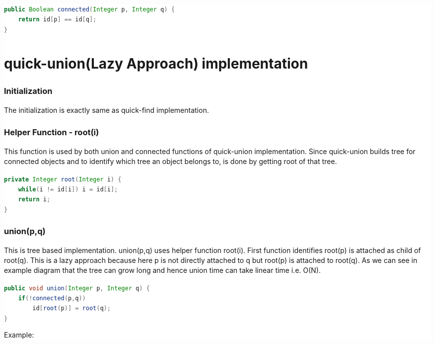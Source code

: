 ```Java
public Boolean connected(Integer p, Integer q) {
	return id[p] == id[q];
}
```

# quick-union(Lazy Approach) implementation

### Initialization
The initialization is exactly same as quick-find implementation.

### Helper Function - root(i)
This function is used by both union and connected functions of quick-union implementation. Since quick-union builds tree for connected objects and to identify which tree an object belongs to, is done by getting root of that tree.


```Java
private Integer root(Integer i) {
	while(i != id[i]) i = id[i];
	return i;
}
```

### union(p,q)
This is tree based implementation. union(p,q) uses helper function root(i). First function identifies root(p) is attached as child of root(q). This is a lazy approach because here p is not directly attached to q but root(p) is attached to root(q). As we can see in example diagram that the tree can grow long and hence union time can take linear time i.e. O(N).


```Java
public void union(Integer p, Integer q) {
	if(!connected(p,q))
		id[root(p)] = root(q);
}
```
 
Example:
<p align="center">